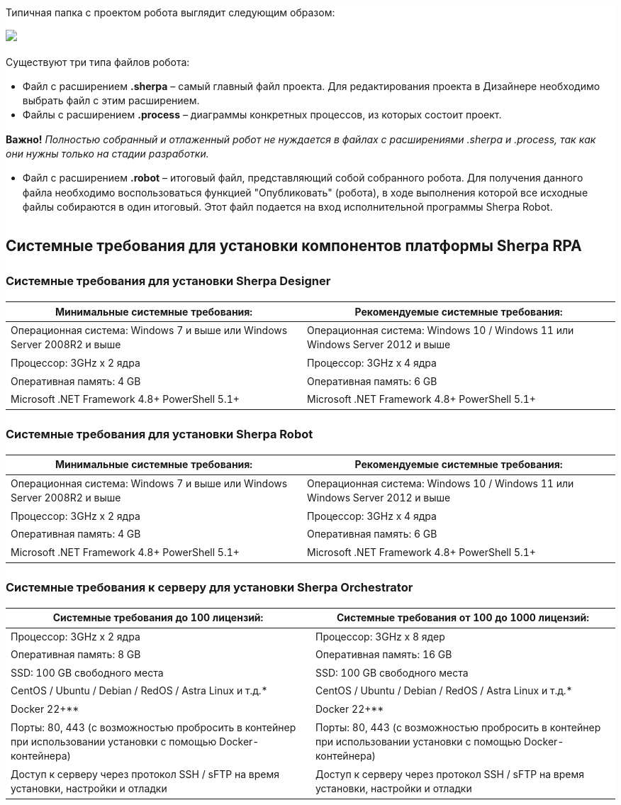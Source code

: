 Типичная папка с проектом робота выглядит следующим образом:

![](https://sherparpa.ru/wp-content/uploads/2023/12/papka-s-proektom-robota.png)

Существуют три типа файлов робота:

* Файл с расширением **.sherpa** – самый главный файл проекта. Для редактирования проекта в Дизайнере необходимо выбрать файл с этим расширением.
* Файлы с расширением **.process** – диаграммы конкретных процессов, из которых состоит проект.

**Важно!** _Полностью собранный и отлаженный робот не нуждается в файлах с расширениями .sherpa и .process, так как они нужны только на стадии разработки._

* Файл с расширением **.robot** – итоговый файл, представляющий собой собранного робота. Для получения данного файла необходимо воспользоваться функцией "Опубликовать" (робота), в ходе выполнения которой все исходные файлы собираются в один итоговый. Этот файл подается на вход исполнительной программы Sherpa Robot.

## Системные требования для установки компонентов платформы **Sherpa RPA**

### Системные требования для установки **Sherpa Designer**

| **Минимальные системные требования:**                                   | **Рекомендуемые системные требования:**                                      |
| ----------------------------------------------------------------------- | ---------------------------------------------------------------------------- |
| Операционная система: Windows 7 и выше или Windows Server 2008R2 и выше | Операционная система: Windows 10 / Windows 11 или Windows Server 2012 и выше |
| Процессор: 3GHz x 2 ядра                                                | Процессор: 3GHz x 4 ядра                                                     |
| Оперативная память: 4 GB                                                | Оперативная память: 6 GB                                                     |
| Microsoft .NET Framework 4.8+ PowerShell 5.1+                           | Microsoft .NET Framework 4.8+ PowerShell 5.1+                                |

### Системные требования для установки **Sherpa** Robot

| **Минимальные системные требования:**                                   | Рекомендуемые системные требования:                                          |
| ----------------------------------------------------------------------- | ---------------------------------------------------------------------------- |
| Операционная система: Windows 7 и выше или Windows Server 2008R2 и выше | Операционная система: Windows 10 / Windows 11 или Windows Server 2012 и выше |
| Процессор: 3GHz x 2 ядра                                                | Процессор: 3GHz x 4 ядра                                                     |
| Оперативная память: 4 GB                                                | Оперативная память: 6 GB                                                     |
| Microsoft .NET Framework 4.8+ PowerShell 5.1+                           | Microsoft .NET Framework 4.8+ PowerShell 5.1+                                |

### Системные требования к серверу для установки Sherpa Orchestrator

| **Системные требования до 100 лицензий:**                                                                      | **Системные требования от 100 до 1000 лицензий:**                                                              |
| -------------------------------------------------------------------------------------------------------------- | -------------------------------------------------------------------------------------------------------------- |
| Процессор: 3GHz x 2 ядра                                                                                       | Процессор: 3GHz x 8 ядер                                                                                       |
| Оперативная память: 8 GB                                                                                       | Оперативная память: 16 GB                                                                                      |
| SSD: 100 GB свободного места                                                                                   | SSD: 100 GB свободного места                                                                                   |
| CentOS / Ubuntu / Debian / RedOS / Astra Linux и т.д.\*                                                        | CentOS / Ubuntu / Debian / RedOS / Astra Linux и т.д.\*                                                        |
| Docker 22+\*\*                                                                                                 | Docker 22+\*\*                                                                                                 |
| Порты: 80, 443 (с возможностью пробросить в контейнер при использовании установки с помощью Docker-контейнера) | Порты: 80, 443 (с возможностью пробросить в контейнер при использовании установки с помощью Docker-контейнера) |
| Доступ к серверу через протокол SSH / sFTP на время установки, настройки и отладки                             | Доступ к серверу через протокол SSH / sFTP на время установки, настройки и отладки                             |
